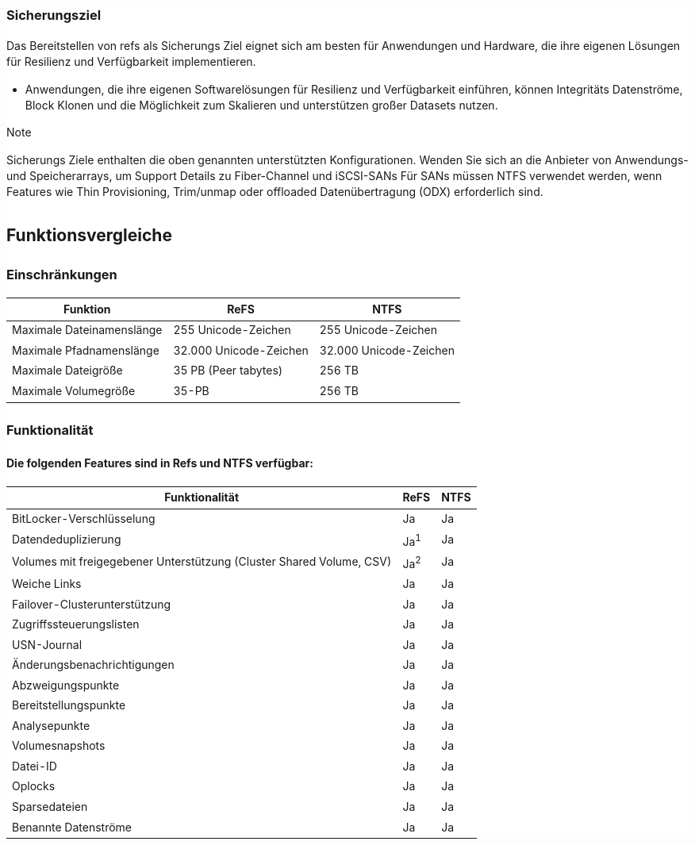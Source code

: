 ### <a name="backup-target"></a>Sicherungsziel

Das Bereitstellen von refs als Sicherungs Ziel eignet sich am besten für Anwendungen und Hardware, die ihre eigenen Lösungen für Resilienz und Verfügbarkeit implementieren.
- Anwendungen, die ihre eigenen Softwarelösungen für Resilienz und Verfügbarkeit einführen, können Integritäts Datenströme, Block Klonen und die Möglichkeit zum Skalieren und unterstützen großer Datasets nutzen.

> [!NOTE]
> Sicherungs Ziele enthalten die oben genannten unterstützten Konfigurationen. Wenden Sie sich an die Anbieter von Anwendungs-und Speicherarrays, um Support Details zu Fiber-Channel und iSCSI-SANs Für SANs müssen NTFS verwendet werden, wenn Features wie Thin Provisioning, Trim/unmap oder offloaded Datenübertragung (ODX) erforderlich sind.   

## <a name="feature-comparison"></a>Funktionsvergleiche

### <a name="limits"></a>Einschränkungen

| Funktion       | ReFS                                        | NTFS |
|----------------|------------------------------------------------|-----------------------|
| Maximale Dateinamenslänge | 255 Unicode-Zeichen  | 255 Unicode-Zeichen               |
| Maximale Pfadnamenslänge |32.000 Unicode-Zeichen | 32.000 Unicode-Zeichen                |
| Maximale Dateigröße | 35 PB (Peer tabytes)  | 256 TB               |
| Maximale Volumegröße | 35-PB                           | 256 TB                |

### <a name="functionality"></a>Funktionalität

#### <a name="the-following-features-are-available-on-refs-and-ntfs"></a>Die folgenden Features sind in Refs und NTFS verfügbar:

| Funktionalität       | ReFS                                        | NTFS |
|---------------------------|------------------|-----------------------|
| BitLocker-Verschlüsselung | Ja | Ja |
| Datendeduplizierung | Ja<sup>1</sup> | Ja |
| Volumes mit freigegebener Unterstützung (Cluster Shared Volume, CSV) | Ja<sup>2</sup> | Ja |
| Weiche Links | Ja | Ja |
| Failover-Clusterunterstützung | Ja | Ja |
| Zugriffssteuerungslisten | Ja | Ja |
| USN-Journal | Ja | Ja |
| Änderungsbenachrichtigungen | Ja | Ja |
| Abzweigungspunkte | Ja | Ja |
| Bereitstellungspunkte | Ja | Ja |
| Analysepunkte | Ja | Ja |
| Volumesnapshots | Ja | Ja |
| Datei-ID | Ja | Ja |
| Oplocks | Ja | Ja |
| Sparsedateien | Ja | Ja |
| Benannte Datenströme | Ja | Ja |